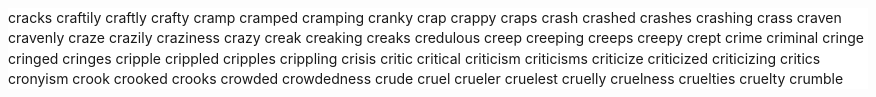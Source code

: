 cracks
craftily
craftly
crafty
cramp
cramped
cramping
cranky
crap
crappy
craps
crash
crashed
crashes
crashing
crass
craven
cravenly
craze
crazily
craziness
crazy
creak
creaking
creaks
credulous
creep
creeping
creeps
creepy
crept
crime
criminal
cringe
cringed
cringes
cripple
crippled
cripples
crippling
crisis
critic
critical
criticism
criticisms
criticize
criticized
criticizing
critics
cronyism
crook
crooked
crooks
crowded
crowdedness
crude
cruel
crueler
cruelest
cruelly
cruelness
cruelties
cruelty
crumble